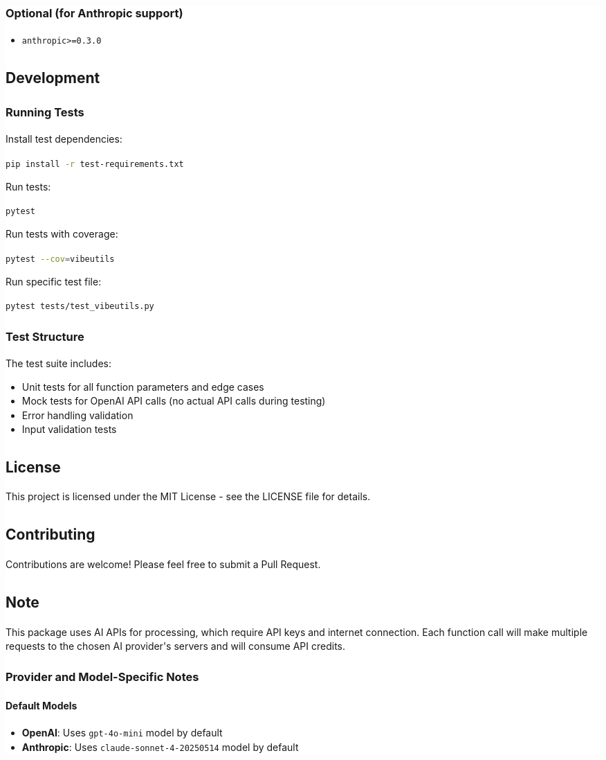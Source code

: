 ### Optional (for Anthropic support)
- `anthropic>=0.3.0`

## Development

### Running Tests

Install test dependencies:
```bash
pip install -r test-requirements.txt
```

Run tests:
```bash
pytest
```

Run tests with coverage:
```bash
pytest --cov=vibeutils
```

Run specific test file:
```bash
pytest tests/test_vibeutils.py
```

### Test Structure

The test suite includes:
- Unit tests for all function parameters and edge cases
- Mock tests for OpenAI API calls (no actual API calls during testing)
- Error handling validation
- Input validation tests

## License

This project is licensed under the MIT License - see the LICENSE file for details.

## Contributing

Contributions are welcome! Please feel free to submit a Pull Request.

## Note

This package uses AI APIs for processing, which require API keys and internet connection. Each function call will make multiple requests to the chosen AI provider's servers and will consume API credits.

### Provider and Model-Specific Notes

#### Default Models
- **OpenAI**: Uses `gpt-4o-mini` model by default
- **Anthropic**: Uses `claude-sonnet-4-20250514` model by default
